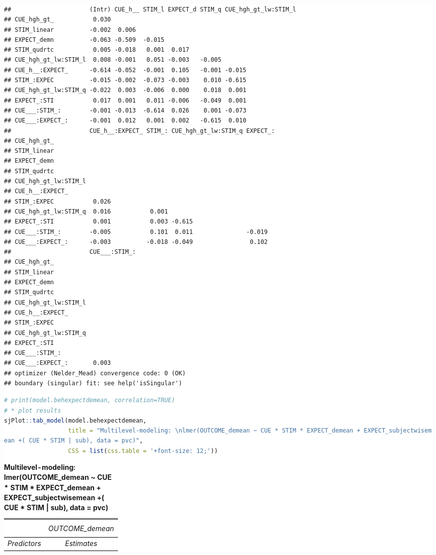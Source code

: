 ```
##                      (Intr) CUE_h__ STIM_l EXPECT_d STIM_q CUE_hgh_gt_lw:STIM_l
## CUE_hgh_gt_           0.030                                                    
## STIM_linear          -0.002  0.006                                             
## EXPECT_demn          -0.063 -0.509  -0.015                                     
## STIM_qudrtc           0.005 -0.018   0.001  0.017                              
## CUE_hgh_gt_lw:STIM_l  0.008 -0.001   0.051 -0.003   -0.005                     
## CUE_h__:EXPECT_      -0.614 -0.052  -0.001  0.105   -0.001 -0.015              
## STIM_:EXPEC          -0.015 -0.002  -0.073 -0.003    0.010 -0.615              
## CUE_hgh_gt_lw:STIM_q -0.022  0.003  -0.006  0.000    0.018  0.001              
## EXPECT_:STI           0.017  0.001   0.011 -0.006   -0.049  0.001              
## CUE___:STIM_:        -0.001 -0.013  -0.614  0.026    0.001 -0.073              
## CUE___:EXPECT_:      -0.001  0.012   0.001  0.002   -0.615  0.010              
##                      CUE_h__:EXPECT_ STIM_: CUE_hgh_gt_lw:STIM_q EXPECT_:
## CUE_hgh_gt_                                                              
## STIM_linear                                                              
## EXPECT_demn                                                              
## STIM_qudrtc                                                              
## CUE_hgh_gt_lw:STIM_l                                                     
## CUE_h__:EXPECT_                                                          
## STIM_:EXPEC           0.026                                              
## CUE_hgh_gt_lw:STIM_q  0.016           0.001                              
## EXPECT_:STI           0.001           0.003 -0.615                       
## CUE___:STIM_:        -0.005           0.101  0.011               -0.019  
## CUE___:EXPECT_:      -0.003          -0.018 -0.049                0.102  
##                      CUE___:STIM_:
## CUE_hgh_gt_                       
## STIM_linear                       
## EXPECT_demn                       
## STIM_qudrtc                       
## CUE_hgh_gt_lw:STIM_l              
## CUE_h__:EXPECT_                   
## STIM_:EXPEC                       
## CUE_hgh_gt_lw:STIM_q              
## EXPECT_:STI                       
## CUE___:STIM_:                     
## CUE___:EXPECT_:       0.003       
## optimizer (Nelder_Mead) convergence code: 0 (OK)
## boundary (singular) fit: see help('isSingular')
```

```r
# print(model.behexpectdemean, correlation=TRUE)
# * plot results
sjPlot::tab_model(model.behexpectdemean,
                  title = "Multilevel-modeling: \nlmer(OUTCOME_demean ~ CUE * STIM * EXPECT_demean + EXPECT_subjectwisemean +( CUE * STIM | sub), data = pvc)",
                  CSS = list(css.table = '+font-size: 12;'))
```

<table style="border-collapse:collapse; border:none;font-size: 12;">
<caption style="font-weight: bold; text-align:left;">Multilevel-modeling: 
lmer(OUTCOME_demean ~ CUE * STIM * EXPECT_demean + EXPECT_subjectwisemean +( CUE * STIM | sub), data = pvc)</caption>
<tr>
<th style="border-top: double; text-align:center; font-style:italic; font-weight:normal; padding:0.2cm; border-bottom:1px solid black; text-align:left; ">&nbsp;</th>
<th colspan="3" style="border-top: double; text-align:center; font-style:italic; font-weight:normal; padding:0.2cm; border-bottom:1px solid black;">OUTCOME_demean</th>
</tr>
<tr>
<td style=" text-align:center; border-bottom:1px solid; font-style:italic; font-weight:normal; border-bottom:1px solid black; text-align:left; ">Predictors</td>
<td style=" text-align:center; border-bottom:1px solid; font-style:italic; font-weight:normal; border-bottom:1px solid black; ">Estimates</td>
